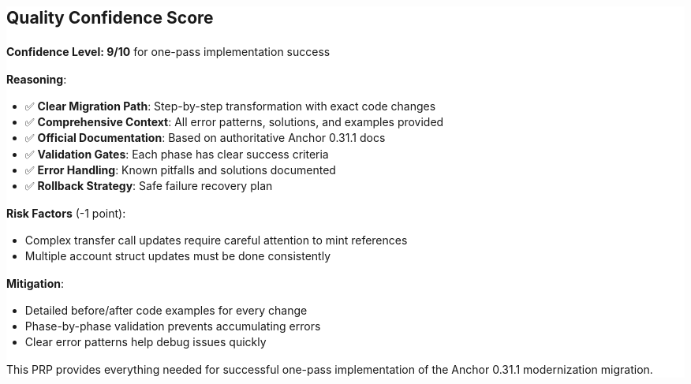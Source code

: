 ## Quality Confidence Score

**Confidence Level: 9/10** for one-pass implementation success

**Reasoning**:
- ✅ **Clear Migration Path**: Step-by-step transformation with exact code changes
- ✅ **Comprehensive Context**: All error patterns, solutions, and examples provided  
- ✅ **Official Documentation**: Based on authoritative Anchor 0.31.1 docs
- ✅ **Validation Gates**: Each phase has clear success criteria
- ✅ **Error Handling**: Known pitfalls and solutions documented
- ✅ **Rollback Strategy**: Safe failure recovery plan

**Risk Factors** (-1 point):
- Complex transfer call updates require careful attention to mint references
- Multiple account struct updates must be done consistently

**Mitigation**:
- Detailed before/after code examples for every change
- Phase-by-phase validation prevents accumulating errors
- Clear error patterns help debug issues quickly

This PRP provides everything needed for successful one-pass implementation of the Anchor 0.31.1 modernization migration.